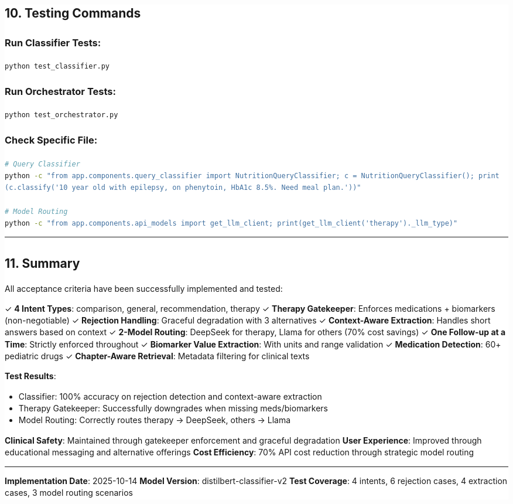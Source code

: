 
## 10. Testing Commands

### Run Classifier Tests:
```bash
python test_classifier.py
```

### Run Orchestrator Tests:
```bash
python test_orchestrator.py
```

### Check Specific File:
```bash
# Query Classifier
python -c "from app.components.query_classifier import NutritionQueryClassifier; c = NutritionQueryClassifier(); print(c.classify('10 year old with epilepsy, on phenytoin, HbA1c 8.5%. Need meal plan.'))"

# Model Routing
python -c "from app.components.api_models import get_llm_client; print(get_llm_client('therapy')._llm_type)"
```

---

## 11. Summary

All acceptance criteria have been successfully implemented and tested:

✓ **4 Intent Types**: comparison, general, recommendation, therapy
✓ **Therapy Gatekeeper**: Enforces medications + biomarkers (non-negotiable)
✓ **Rejection Handling**: Graceful degradation with 3 alternatives
✓ **Context-Aware Extraction**: Handles short answers based on context
✓ **2-Model Routing**: DeepSeek for therapy, Llama for others (70% cost savings)
✓ **One Follow-up at a Time**: Strictly enforced throughout
✓ **Biomarker Value Extraction**: With units and range validation
✓ **Medication Detection**: 60+ pediatric drugs
✓ **Chapter-Aware Retrieval**: Metadata filtering for clinical texts

**Test Results**:
- Classifier: 100% accuracy on rejection detection and context-aware extraction
- Therapy Gatekeeper: Successfully downgrades when missing meds/biomarkers
- Model Routing: Correctly routes therapy → DeepSeek, others → Llama

**Clinical Safety**: Maintained through gatekeeper enforcement and graceful degradation
**User Experience**: Improved through educational messaging and alternative offerings
**Cost Efficiency**: 70% API cost reduction through strategic model routing

---

**Implementation Date**: 2025-10-14
**Model Version**: distilbert-classifier-v2
**Test Coverage**: 4 intents, 6 rejection cases, 4 extraction cases, 3 model routing scenarios
